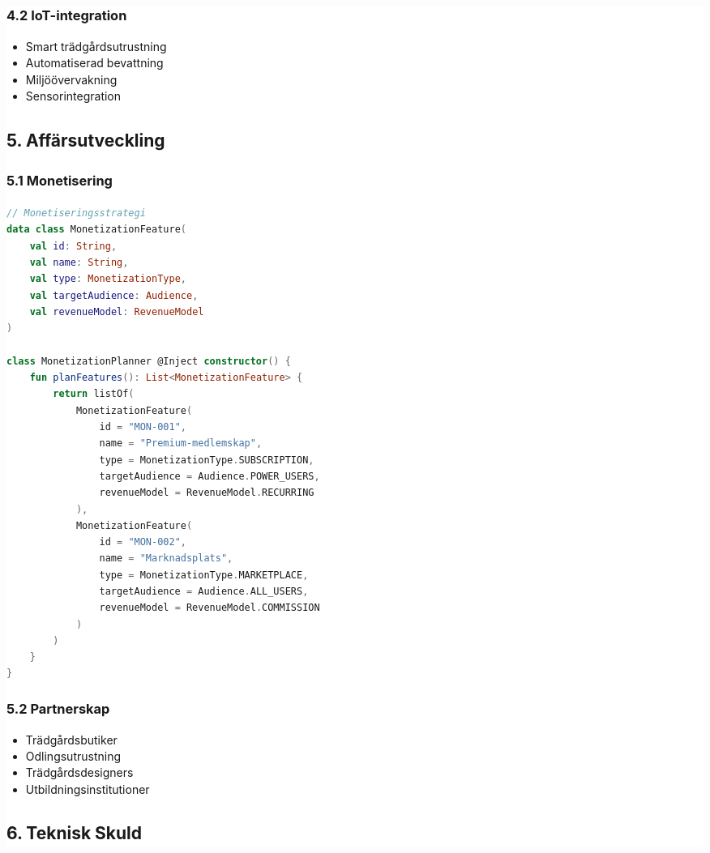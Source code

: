 ### 4.2 IoT-integration
- Smart trädgårdsutrustning
- Automatiserad bevattning
- Miljöövervakning
- Sensorintegration

## 5. Affärsutveckling

### 5.1 Monetisering
```kotlin
// Monetiseringsstrategi
data class MonetizationFeature(
    val id: String,
    val name: String,
    val type: MonetizationType,
    val targetAudience: Audience,
    val revenueModel: RevenueModel
)

class MonetizationPlanner @Inject constructor() {
    fun planFeatures(): List<MonetizationFeature> {
        return listOf(
            MonetizationFeature(
                id = "MON-001",
                name = "Premium-medlemskap",
                type = MonetizationType.SUBSCRIPTION,
                targetAudience = Audience.POWER_USERS,
                revenueModel = RevenueModel.RECURRING
            ),
            MonetizationFeature(
                id = "MON-002",
                name = "Marknadsplats",
                type = MonetizationType.MARKETPLACE,
                targetAudience = Audience.ALL_USERS,
                revenueModel = RevenueModel.COMMISSION
            )
        )
    }
}
```

### 5.2 Partnerskap
- Trädgårdsbutiker
- Odlingsutrustning
- Trädgårdsdesigners
- Utbildningsinstitutioner

## 6. Teknisk Skuld
